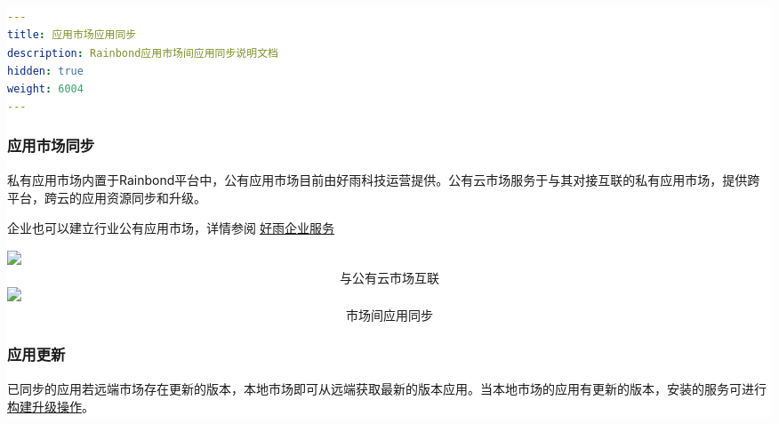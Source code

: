 ```yaml
---
title: 应用市场应用同步
description: Rainbond应用市场间应用同步说明文档
hidden: true
weight: 6004
---
```


### 应用市场同步

私有应用市场内置于Rainbond平台中，公有应用市场目前由好雨科技运营提供。公有云市场服务于与其对接互联的私有应用市场，提供跨平台，跨云的应用资源同步和升级。

企业也可以建立行业公有应用市场，详情参阅 [好雨企业服务](https://www.goodrain.com/industrycloud)

<img src="https://static.goodrain.com/images/docs/3.7.1/rainbond_certification.gif" width='100%' />

<center>与公有云市场互联</center>

<img src="https://static.goodrain.com/images/docs/3.7.1/shichang.jpg" width='100%' />

<center>市场间应用同步</center>

### 应用更新

已同步的应用若远端市场存在更新的版本，本地市场即可从远端获取最新的版本应用。当本地市场的应用有更新的版本，安装的服务可进行[构建升级操作](/user-manual/app-service-manage/basic-operation/#构建操作)。

